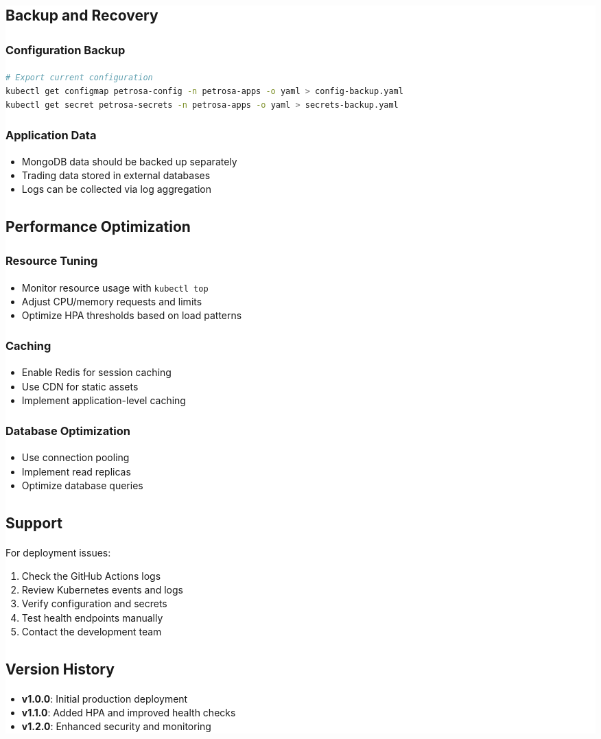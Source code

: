 ## Backup and Recovery

### Configuration Backup
```bash
# Export current configuration
kubectl get configmap petrosa-config -n petrosa-apps -o yaml > config-backup.yaml
kubectl get secret petrosa-secrets -n petrosa-apps -o yaml > secrets-backup.yaml
```

### Application Data
- MongoDB data should be backed up separately
- Trading data stored in external databases
- Logs can be collected via log aggregation

## Performance Optimization

### Resource Tuning
- Monitor resource usage with `kubectl top`
- Adjust CPU/memory requests and limits
- Optimize HPA thresholds based on load patterns

### Caching
- Enable Redis for session caching
- Use CDN for static assets
- Implement application-level caching

### Database Optimization
- Use connection pooling
- Implement read replicas
- Optimize database queries

## Support

For deployment issues:
1. Check the GitHub Actions logs
2. Review Kubernetes events and logs
3. Verify configuration and secrets
4. Test health endpoints manually
5. Contact the development team

## Version History

- **v1.0.0**: Initial production deployment
- **v1.1.0**: Added HPA and improved health checks
- **v1.2.0**: Enhanced security and monitoring
